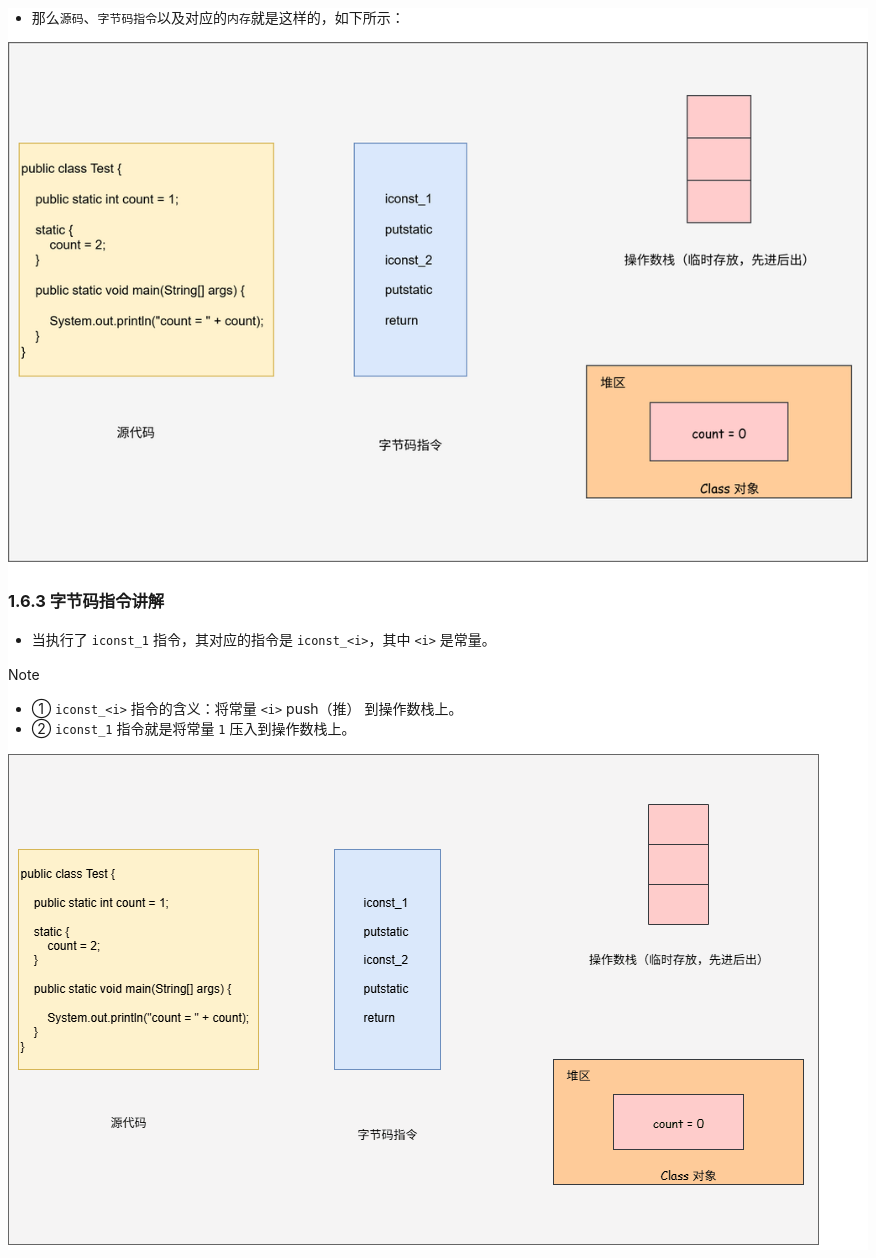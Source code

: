 * 那么`源码`、`字节码指令`以及对应的`内存`就是这样的，如下所示：

![](./assets/87.svg)

### 1.6.3 字节码指令讲解

* 当执行了 `iconst_1` 指令，其对应的指令是 `iconst_<i>`，其中 `<i>` 是常量。

> [!NOTE]
>
> - ① `iconst_<i>` 指令的含义：将常量 `<i>` push（推） 到操作数栈上。
> - ② `iconst_1` 指令就是将常量 `1` 压入到操作数栈上。

![](./assets/88.gif)